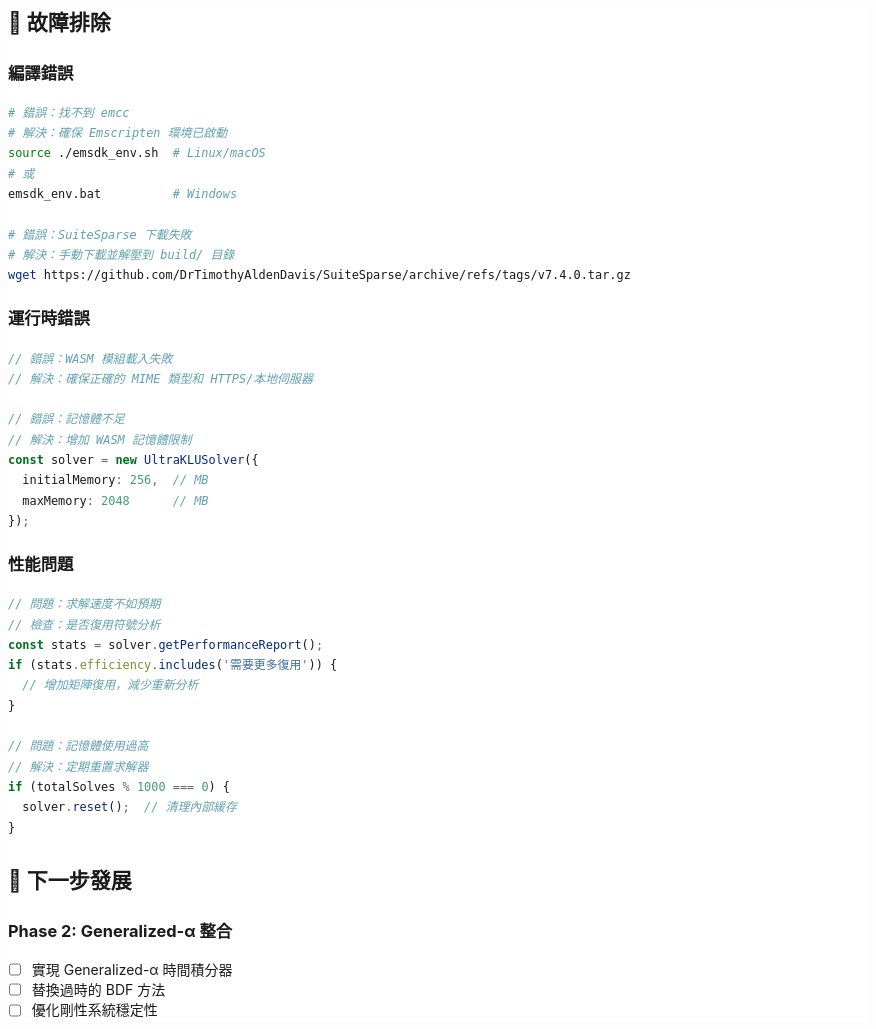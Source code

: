 ## 🐛 故障排除

### 編譯錯誤
```bash
# 錯誤：找不到 emcc
# 解決：確保 Emscripten 環境已啟動
source ./emsdk_env.sh  # Linux/macOS
# 或
emsdk_env.bat          # Windows

# 錯誤：SuiteSparse 下載失敗
# 解決：手動下載並解壓到 build/ 目錄
wget https://github.com/DrTimothyAldenDavis/SuiteSparse/archive/refs/tags/v7.4.0.tar.gz
```

### 運行時錯誤
```typescript
// 錯誤：WASM 模組載入失敗
// 解決：確保正確的 MIME 類型和 HTTPS/本地伺服器

// 錯誤：記憶體不足
// 解決：增加 WASM 記憶體限制
const solver = new UltraKLUSolver({
  initialMemory: 256,  // MB
  maxMemory: 2048      // MB  
});
```

### 性能問題
```typescript
// 問題：求解速度不如預期
// 檢查：是否復用符號分析
const stats = solver.getPerformanceReport();
if (stats.efficiency.includes('需要更多復用')) {
  // 增加矩陣復用，減少重新分析
}

// 問題：記憶體使用過高  
// 解決：定期重置求解器
if (totalSolves % 1000 === 0) {
  solver.reset();  // 清理內部緩存
}
```

## 🎯 下一步發展

### Phase 2: Generalized-α 整合
- [ ] 實現 Generalized-α 時間積分器
- [ ] 替換過時的 BDF 方法
- [ ] 優化剛性系統穩定性
